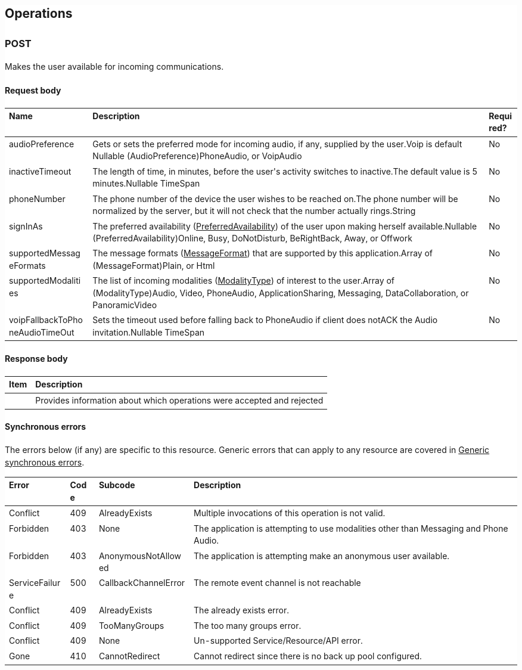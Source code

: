 ## Operations



<a name="sectionSection2"></a>

### POST




Makes the user available for incoming communications.

#### Request body




|**Name**|**Description**|**Required?**|
|:-----|:-----|:-----|
|audioPreference|Gets or sets the preferred mode for incoming audio, if any, supplied by the user.Voip is default Nullable (AudioPreference)PhoneAudio, or VoipAudio|No|
|inactiveTimeout|The length of time, in minutes, before the user's activity switches to inactive.The default value is 5 minutes.Nullable TimeSpan|No|
|phoneNumber|The phone number of the device the user wishes to be reached on.The phone number will be normalized by the server, but it will not check that the number actually rings.String|No|
|signInAs|The preferred availability ([PreferredAvailability](PreferredAvailability_ref.md)) of the user upon making herself available.Nullable (PreferredAvailability)Online, Busy, DoNotDisturb, BeRightBack, Away, or Offwork|No|
|supportedMessageFormats|The message formats ([MessageFormat](MessageFormat_ref.md)) that are supported by this application.Array of (MessageFormat)Plain, or Html|No|
|supportedModalities|The list of incoming modalities ([ModalityType](ModalityType_ref.md)) of interest to the user.Array of (ModalityType)Audio, Video, PhoneAudio, ApplicationSharing, Messaging, DataCollaboration, or PanoramicVideo|No|
|voipFallbackToPhoneAudioTimeOut|Sets the timeout used before falling back to PhoneAudio if client does notACK the Audio invitation.Nullable TimeSpan|No|

#### Response body



|**Item**|**Description**|
|:-----|:-----|
||Provides information about which operations were accepted and rejected|

#### Synchronous errors



The errors below (if any) are specific to this resource. Generic errors that can apply to any resource are covered in [Generic synchronous errors](GenericSynchronousErrors.md).

|**Error**|**Code**|**Subcode**|**Description**|
|:-----|:-----|:-----|:-----|
|Conflict|409|AlreadyExists|Multiple invocations of this operation is not valid.|
|Forbidden|403|None|The application is attempting to use modalities other than Messaging and Phone Audio.|
|Forbidden|403|AnonymousNotAllowed|The application is attempting make an anonymous user available.|
|ServiceFailure|500|CallbackChannelError|The remote event channel is not reachable|
|Conflict|409|AlreadyExists|The already exists error.|
|Conflict|409|TooManyGroups|The too many groups error.|
|Conflict|409|None|Un-supported Service/Resource/API error.|
|Gone|410|CannotRedirect|Cannot redirect since there is no back up pool configured.|

